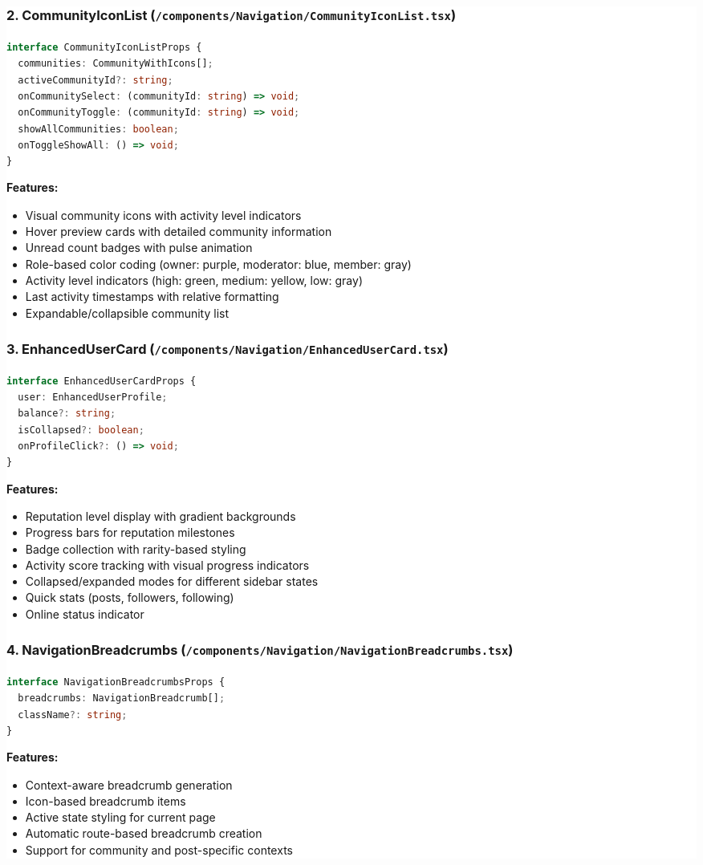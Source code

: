 ### 2. CommunityIconList (`/components/Navigation/CommunityIconList.tsx`)
```typescript
interface CommunityIconListProps {
  communities: CommunityWithIcons[];
  activeCommunityId?: string;
  onCommunitySelect: (communityId: string) => void;
  onCommunityToggle: (communityId: string) => void;
  showAllCommunities: boolean;
  onToggleShowAll: () => void;
}
```
**Features:**
- Visual community icons with activity level indicators
- Hover preview cards with detailed community information
- Unread count badges with pulse animation
- Role-based color coding (owner: purple, moderator: blue, member: gray)
- Activity level indicators (high: green, medium: yellow, low: gray)
- Last activity timestamps with relative formatting
- Expandable/collapsible community list

### 3. EnhancedUserCard (`/components/Navigation/EnhancedUserCard.tsx`)
```typescript
interface EnhancedUserCardProps {
  user: EnhancedUserProfile;
  balance?: string;
  isCollapsed?: boolean;
  onProfileClick?: () => void;
}
```
**Features:**
- Reputation level display with gradient backgrounds
- Progress bars for reputation milestones
- Badge collection with rarity-based styling
- Activity score tracking with visual progress indicators
- Collapsed/expanded modes for different sidebar states
- Quick stats (posts, followers, following)
- Online status indicator

### 4. NavigationBreadcrumbs (`/components/Navigation/NavigationBreadcrumbs.tsx`)
```typescript
interface NavigationBreadcrumbsProps {
  breadcrumbs: NavigationBreadcrumb[];
  className?: string;
}
```
**Features:**
- Context-aware breadcrumb generation
- Icon-based breadcrumb items
- Active state styling for current page
- Automatic route-based breadcrumb creation
- Support for community and post-specific contexts
